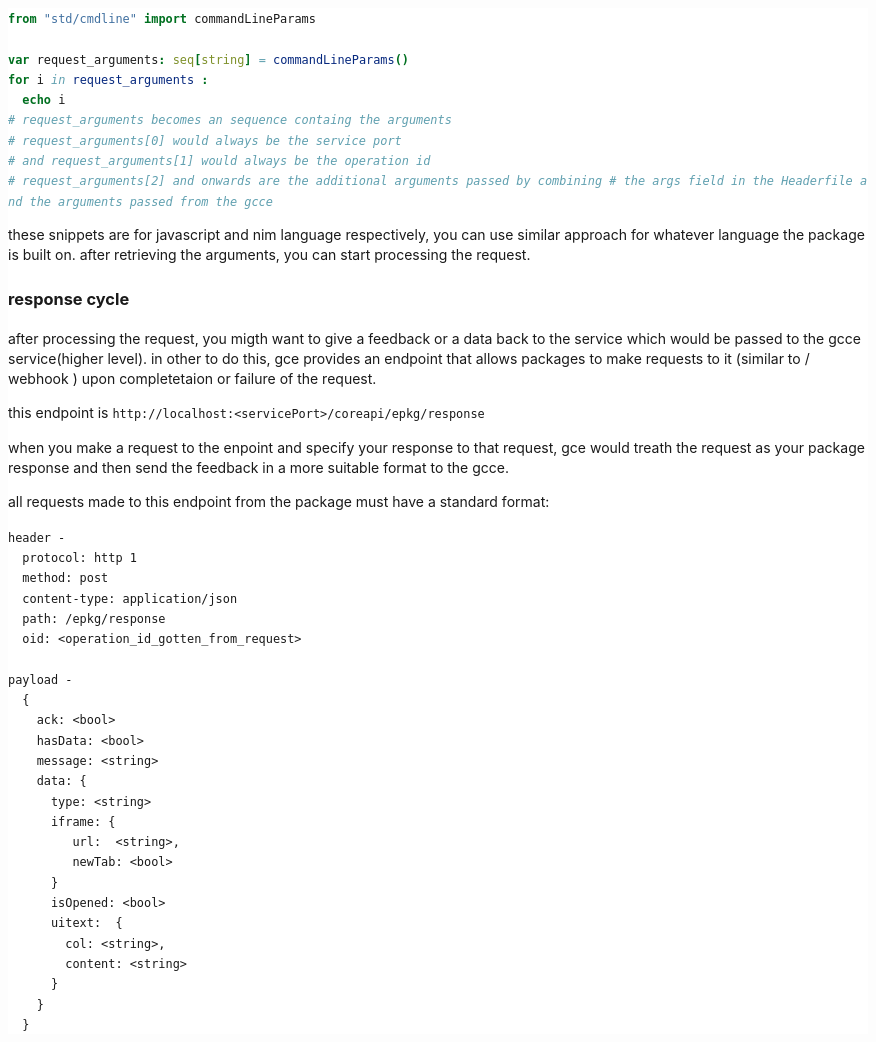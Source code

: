 ```nim
from "std/cmdline" import commandLineParams

var request_arguments: seq[string] = commandLineParams()
for i in request_arguments :
  echo i
# request_arguments becomes an sequence containg the arguments
# request_arguments[0] would always be the service port
# and request_arguments[1] would always be the operation id
# request_arguments[2] and onwards are the additional arguments passed by combining # the args field in the Headerfile and the arguments passed from the gcce

```

these snippets are for javascript and nim language respectively, you can use similar approach for whatever language the package is built on.
after retrieving the arguments, you can start processing the request.

### response cycle

after processing the request, you migth want to give a feedback or a data back to the service which would be passed to the gcce service(higher level).
in other to do this, gce provides an endpoint that allows packages to make requests to it (similar to / webhook ) upon completetaion or failure of the request.

this endpoint is `http://localhost:<servicePort>/coreapi/epkg/response`

when you make a request to the enpoint and specify your response to that request,
gce would treath the request as your package response and then send the feedback in a more suitable format to the gcce.

all requests made to this endpoint from the package must have a standard format:

```
header -
  protocol: http 1
  method: post
  content-type: application/json
  path: /epkg/response
  oid: <operation_id_gotten_from_request>

payload -
  {
    ack: <bool>
    hasData: <bool>
    message: <string>
    data: {
      type: <string>
      iframe: {
         url:  <string>,
         newTab: <bool>
      }
      isOpened: <bool>
      uitext:  {
        col: <string>,
        content: <string>
      }
    }
  }
```
